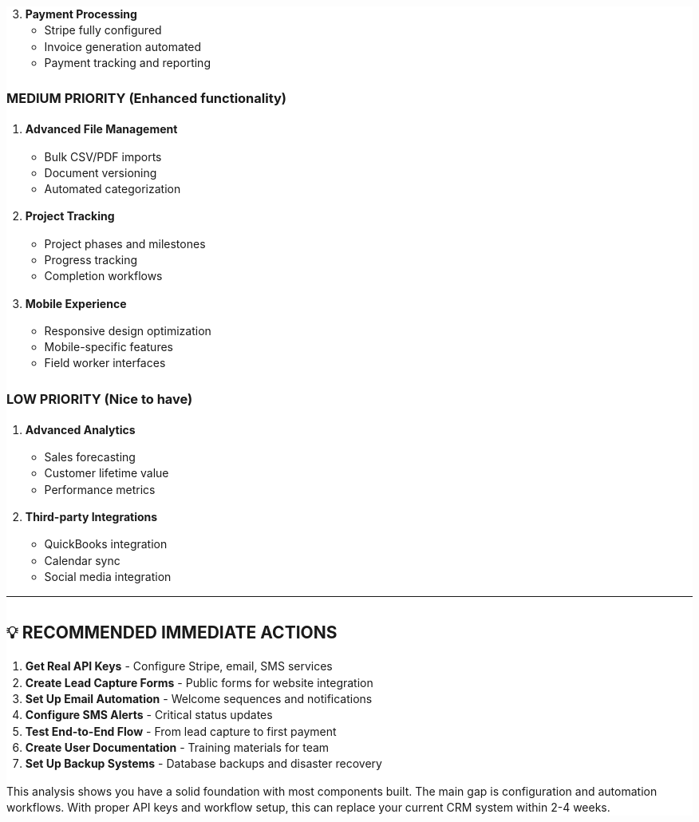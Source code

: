 3. **Payment Processing**
   - Stripe fully configured
   - Invoice generation automated
   - Payment tracking and reporting

### **MEDIUM PRIORITY (Enhanced functionality)**
1. **Advanced File Management**
   - Bulk CSV/PDF imports
   - Document versioning
   - Automated categorization

2. **Project Tracking**
   - Project phases and milestones
   - Progress tracking
   - Completion workflows

3. **Mobile Experience**
   - Responsive design optimization
   - Mobile-specific features
   - Field worker interfaces

### **LOW PRIORITY (Nice to have)**
1. **Advanced Analytics**
   - Sales forecasting
   - Customer lifetime value
   - Performance metrics

2. **Third-party Integrations**
   - QuickBooks integration
   - Calendar sync
   - Social media integration

---

## 💡 **RECOMMENDED IMMEDIATE ACTIONS**

1. **Get Real API Keys** - Configure Stripe, email, SMS services
2. **Create Lead Capture Forms** - Public forms for website integration
3. **Set Up Email Automation** - Welcome sequences and notifications
4. **Configure SMS Alerts** - Critical status updates
5. **Test End-to-End Flow** - From lead capture to first payment
6. **Create User Documentation** - Training materials for team
7. **Set Up Backup Systems** - Database backups and disaster recovery

This analysis shows you have a solid foundation with most components built. The main gap is configuration and automation workflows. With proper API keys and workflow setup, this can replace your current CRM system within 2-4 weeks.
